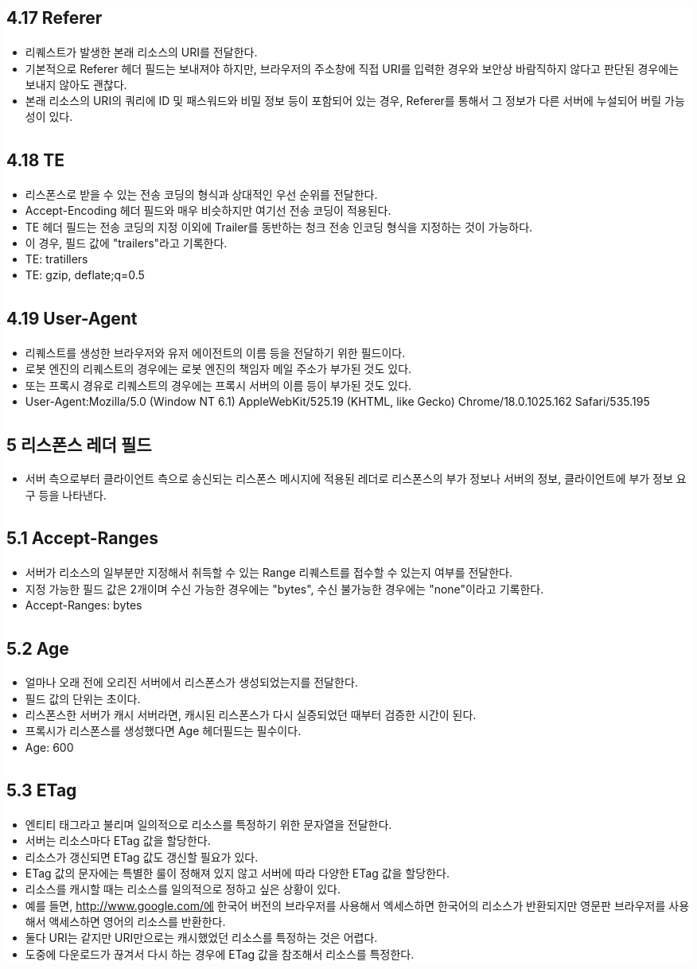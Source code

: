 ## 4.17 Referer

- 리퀘스트가 발생한 본래 리소스의 URI를 전달한다.
- 기본적으로 Referer 헤더 필드는 보내져야 하지만, 브라우저의 주소창에 직접 URI를 입력한 경우와 보안상 바람직하지 않다고 판단된 경우에는 보내지 않아도 괜찮다.
- 본래 리소스의 URI의 쿼리에 ID 및 패스워드와 비밀 정보 등이 포함되어 있는 경우, Referer를 통해서 그 정보가 다른 서버에 누설되어 버릴 가능성이 있다.

## 4.18  TE

- 리스폰스로 받을 수 있는 전송 코딩의 형식과 상대적인 우선 순위를 전달한다.
- Accept-Encoding 헤더 필드와 매우 비슷하지만 여기선 전송 코딩이 적용된다.
- TE 헤더 필드는 전송 코딩의 지정 이외에 Trailer를 동반하는 청크 전송 인코딩 형식을 지정하는 것이 가능하다.
- 이 경우, 필드 값에 "trailers"라고 기록한다.
- TE: tratillers
- TE: gzip, deflate;q=0.5

## 4.19 User-Agent

- 리퀘스트를 생성한 브라우저와 유저 에이전트의 이름 등을 전달하기 위한 필드이다.
- 로봇 엔진의 리퀘스트의 경우에는 로봇 엔진의 책임자 메일 주소가 부가된 것도 있다.
- 또는 프록시 경유로 리퀘스트의 경우에는 프록시 서버의 이름 등이 부가된 것도 있다.
- User-Agent:Mozilla/5.0 (Window NT 6.1) AppleWebKit/525.19 (KHTML, like Gecko) Chrome/18.0.1025.162 Safari/535.195

## 5 리스폰스 레더 필드

- 서버 측으로부터 클라이언트 측으로 송신되는 리스폰스 메시지에 적용된 레더로 리스폰스의 부가 정보나 서버의 정보, 클라이언트에 부가 정보 요구 등을 나타낸다.

## 5.1 Accept-Ranges

- 서버가 리소스의 일부분만 지정해서 취득할 수 있는 Range 리퀘스트를 접수할 수 있는지 여부를 전달한다. 
- 지정 가능한 필드 값은 2개이며 수신 가능한 경우에는 "bytes", 수신 불가능한 경우에는 "none"이라고 기록한다. 
- Accept-Ranges: bytes

## 5.2 Age

- 얼마나 오래 전에 오리진 서버에서 리스폰스가 생성되었는지를 전달한다.
- 필드 값의 단위는 초이다. 
- 리스폰스한 서버가 캐시 서버라면, 캐시된 리스폰스가 다시 실증되었던 때부터 검증한 시간이 된다. 
- 프록시가 리스폰스를 생성했다면 Age 헤더필드는 필수이다. 
- Age: 600

## 5.3 ETag

- 엔티티 태그라고 불리며 일의적으로 리소스를 특정하기 위한 문자열을 전달한다.
- 서버는 리소스마다 ETag 값을 할당한다. 
- 리소스가 갱신되면 ETag 값도 갱신할 필요가 있다. 
- ETag 값의 문자에는 특별한 룰이 정해져 있지 않고 서버에 따라 다양한 ETag 값을 할당한다.
- 리소스를 캐시할 때는 리소스를 일의적으로 정하고 싶은 상황이 있다. 
- 예를 들면, http://www.google.com/에 한국어 버전의 브라우저를 사용해서 엑세스하면 한국어의 리소스가 반환되지만 영문판 브라우저를 사용해서 액세스하면 영어의 리소스를 반환한다. 
- 둘다 URI는 같지만 URI만으로는 캐시했었던 리소스를 특정하는 것은 어렵다. 
- 도중에 다운로드가 끊겨서 다시 하는 경우에 ETag 값을 참조해서 리소스를 특정한다. 
